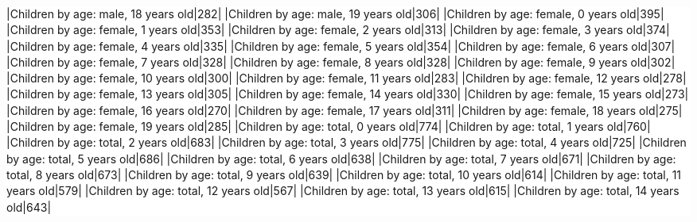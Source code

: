 |Children by age: male, 18 years old|282|
|Children by age: male, 19 years old|306|
|Children by age: female, 0 years old|395|
|Children by age: female, 1 years old|353|
|Children by age: female, 2 years old|313|
|Children by age: female, 3 years old|374|
|Children by age: female, 4 years old|335|
|Children by age: female, 5 years old|354|
|Children by age: female, 6 years old|307|
|Children by age: female, 7 years old|328|
|Children by age: female, 8 years old|328|
|Children by age: female, 9 years old|302|
|Children by age: female, 10 years old|300|
|Children by age: female, 11 years old|283|
|Children by age: female, 12 years old|278|
|Children by age: female, 13 years old|305|
|Children by age: female, 14 years old|330|
|Children by age: female, 15 years old|273|
|Children by age: female, 16 years old|270|
|Children by age: female, 17 years old|311|
|Children by age: female, 18 years old|275|
|Children by age: female, 19 years old|285|
|Children by age: total, 0 years old|774|
|Children by age: total, 1 years old|760|
|Children by age: total, 2 years old|683|
|Children by age: total, 3 years old|775|
|Children by age: total, 4 years old|725|
|Children by age: total, 5 years old|686|
|Children by age: total, 6 years old|638|
|Children by age: total, 7 years old|671|
|Children by age: total, 8 years old|673|
|Children by age: total, 9 years old|639|
|Children by age: total, 10 years old|614|
|Children by age: total, 11 years old|579|
|Children by age: total, 12 years old|567|
|Children by age: total, 13 years old|615|
|Children by age: total, 14 years old|643|